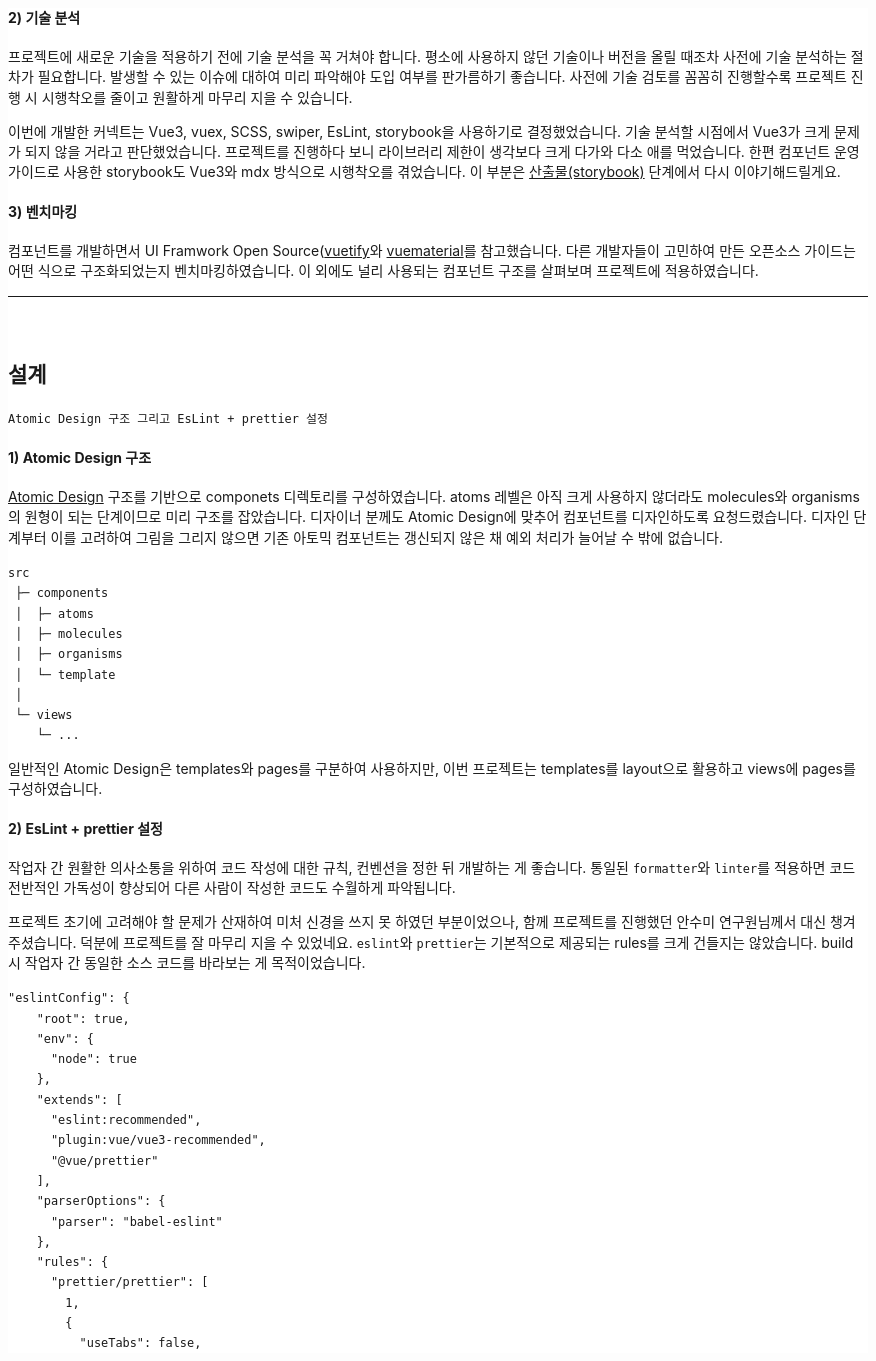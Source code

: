 #### 2) 기술 분석
프로젝트에 새로운 기술을 적용하기 전에 기술 분석을 꼭 거쳐야 합니다. 평소에 사용하지 않던 기술이나 버전을 올릴 때조차 사전에 기술 분석하는 절차가 필요합니다. 발생할 수 있는 이슈에 대하여 미리 파악해야 도입 여부를 판가름하기 좋습니다. 사전에 기술 검토를 꼼꼼히 진행할수록 프로젝트 진행 시 시행착오를 줄이고 원활하게 마무리 지을 수 있습니다.

이번에 개발한 커넥트는 Vue3, vuex, SCSS, swiper, EsLint, storybook을 사용하기로 결정했었습니다. 기술 분석할 시점에서 Vue3가 크게 문제가 되지 않을 거라고 판단했었습니다. 프로젝트를 진행하다 보니 라이브러리 제한이 생각보다 크게 다가와 다소 애를 먹었습니다. 한편 컴포넌트 운영 가이드로 사용한 storybook도 Vue3와 mdx 방식으로 시행착오를 겪었습니다. 이 부분은 [산출물(storybook)](#4) 단계에서 다시 이야기해드릴게요. 

#### 3) 벤치마킹
컴포넌트를 개발하면서 UI Framwork Open Source([vuetify](https://vuetifyjs.com/en/getting-started/installation/)와 [vuematerial](https://www.creative-tim.com/vuematerial)를 참고했습니다. 다른 개발자들이 고민하여 만든 오픈소스 가이드는 어떤 식으로 구조화되었는지 벤치마킹하였습니다. 이 외에도 널리 사용되는 컴포넌트 구조를 살펴보며 프로젝트에 적용하였습니다. 


***
<a name="design"></a><br/>

## 설계
```SATA
Atomic Design 구조 그리고 EsLint + prettier 설정
```
#### 1) Atomic Design 구조
[Atomic Design](https://atomicdesign.bradfrost.com/chapter-2/) 구조를 기반으로 componets 디렉토리를 구성하였습니다. atoms 레벨은 아직 크게 사용하지 않더라도 molecules와 organisms의 원형이 되는 단계이므로 미리 구조를 잡았습니다. 디자이너 분께도 Atomic Design에 맞추어 컴포넌트를 디자인하도록 요청드렸습니다. 디자인 단계부터 이를 고려하여 그림을 그리지 않으면 기존 아토믹 컴포넌트는 갱신되지 않은 채 예외 처리가 늘어날 수 밖에 없습니다.
```text
src
 ├─ components
 │  ├─ atoms
 │  ├─ molecules
 │  ├─ organisms
 │  └─ template
 │
 └─ views
    └─ ...
```
일반적인 Atomic Design은 templates와 pages를 구분하여 사용하지만, 이번 프로젝트는 templates를 layout으로 활용하고 views에 pages를 구성하였습니다.

#### 2) EsLint + prettier 설정
작업자 간 원활한 의사소통을 위하여 코드 작성에 대한 규칙, 컨벤션을 정한 뒤 개발하는 게 좋습니다. 통일된 `formatter`와 `linter`를 적용하면 코드 전반적인 가독성이 향상되어 다른 사람이 작성한 코드도 수월하게 파악됩니다. 

프로젝트 초기에 고려해야 할 문제가 산재하여 미처 신경을 쓰지 못 하였던 부분이었으나, 함께 프로젝트를 진행했던 안수미 연구원님께서 대신 챙겨주셨습니다. 덕분에 프로젝트를 잘 마무리 지을 수 있었네요. `eslint`와 `prettier`는 기본적으로 제공되는 rules를 크게 건들지는 않았습니다. build 시 작업자 간 동일한 소스 코드를 바라보는 게 목적이었습니다.
```html
"eslintConfig": {
    "root": true,
    "env": {
      "node": true
    },
    "extends": [
      "eslint:recommended",
      "plugin:vue/vue3-recommended",
      "@vue/prettier"
    ],
    "parserOptions": {
      "parser": "babel-eslint"
    },
    "rules": {
      "prettier/prettier": [
        1,
        {
          "useTabs": false,
```